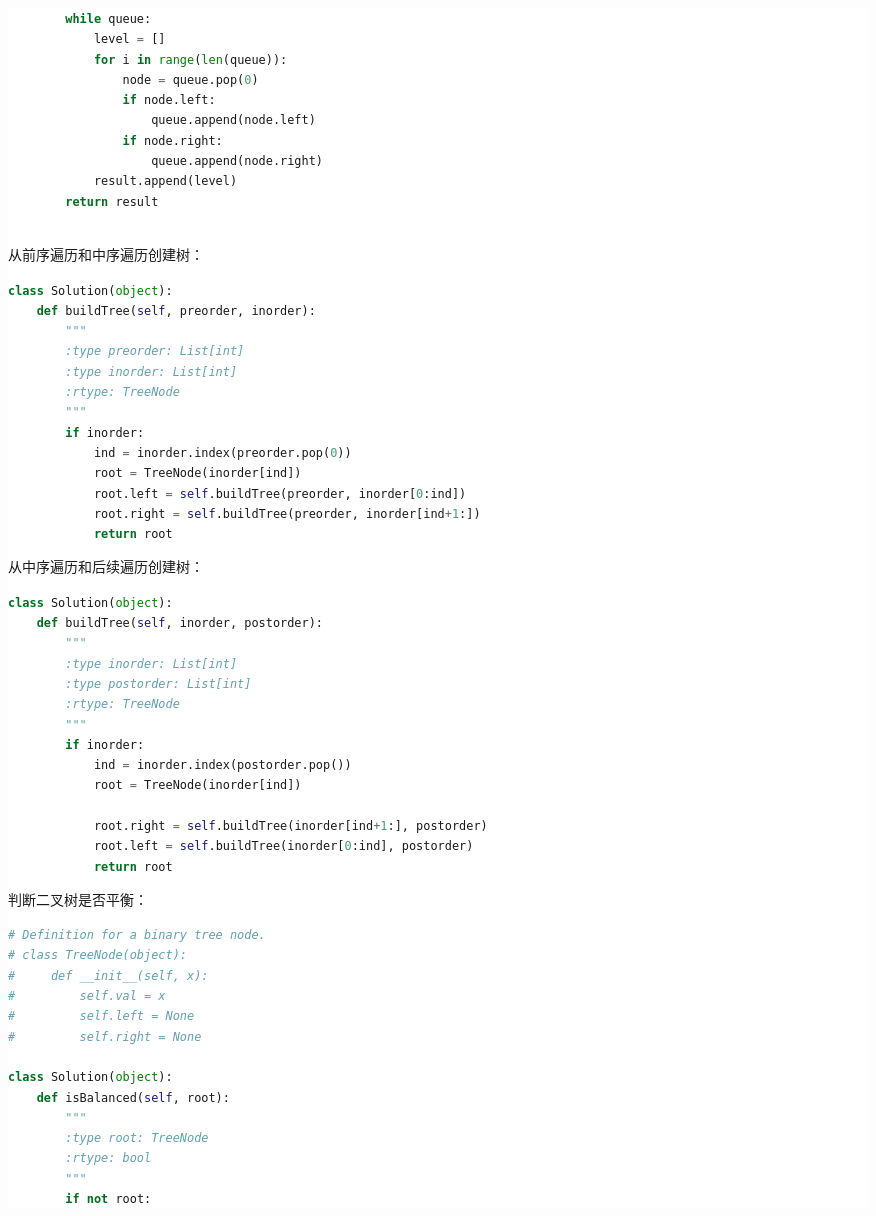 ```python
        while queue:
            level = []
            for i in range(len(queue)):
                node = queue.pop(0)
                if node.left:
                    queue.append(node.left)
                if node.right:
                    queue.append(node.right)
            result.append(level)
        return result
    
```

从前序遍历和中序遍历创建树：

```python
class Solution(object):
    def buildTree(self, preorder, inorder):
        """
        :type preorder: List[int]
        :type inorder: List[int]
        :rtype: TreeNode
        """
        if inorder:
            ind = inorder.index(preorder.pop(0))
            root = TreeNode(inorder[ind])
            root.left = self.buildTree(preorder, inorder[0:ind])
            root.right = self.buildTree(preorder, inorder[ind+1:])
            return root
```

从中序遍历和后续遍历创建树：

```python
class Solution(object):
    def buildTree(self, inorder, postorder):
        """
        :type inorder: List[int]
        :type postorder: List[int]
        :rtype: TreeNode
        """
        if inorder:
            ind = inorder.index(postorder.pop())
            root = TreeNode(inorder[ind])
            
            root.right = self.buildTree(inorder[ind+1:], postorder)
            root.left = self.buildTree(inorder[0:ind], postorder)
            return root
```

判断二叉树是否平衡：

```python
# Definition for a binary tree node.
# class TreeNode(object):
#     def __init__(self, x):
#         self.val = x
#         self.left = None
#         self.right = None

class Solution(object):
    def isBalanced(self, root):
        """
        :type root: TreeNode
        :rtype: bool
        """
        if not root:
```